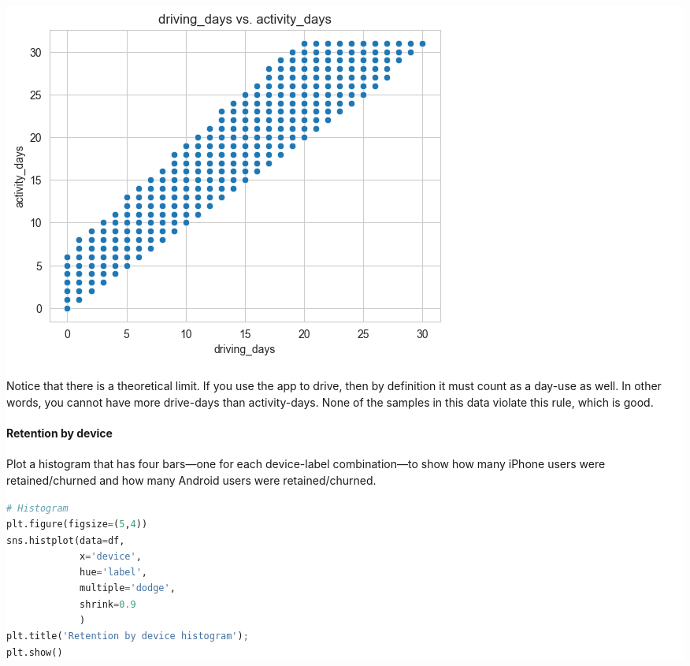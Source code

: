 
    
![png](/img/output_62_0.png)
    


Notice that there is a theoretical limit. If you use the app to drive, then by definition it must count as a day-use as well. In other words, you cannot have more drive-days than activity-days. None of the samples in this data violate this rule, which is good.

#### **Retention by device**

Plot a histogram that has four bars&mdash;one for each device-label combination&mdash;to show how many iPhone users were retained/churned and how many Android users were retained/churned.


```python
# Histogram
plt.figure(figsize=(5,4))
sns.histplot(data=df,
             x='device',
             hue='label',
             multiple='dodge',
             shrink=0.9
             )
plt.title('Retention by device histogram');
plt.show()

```


    